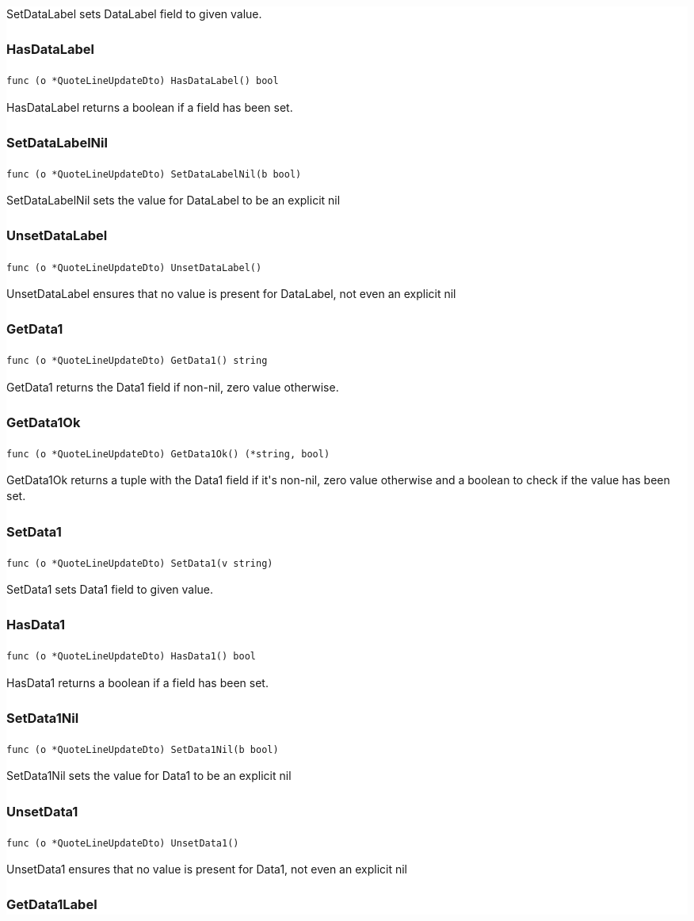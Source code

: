 SetDataLabel sets DataLabel field to given value.

### HasDataLabel

`func (o *QuoteLineUpdateDto) HasDataLabel() bool`

HasDataLabel returns a boolean if a field has been set.

### SetDataLabelNil

`func (o *QuoteLineUpdateDto) SetDataLabelNil(b bool)`

 SetDataLabelNil sets the value for DataLabel to be an explicit nil

### UnsetDataLabel
`func (o *QuoteLineUpdateDto) UnsetDataLabel()`

UnsetDataLabel ensures that no value is present for DataLabel, not even an explicit nil
### GetData1

`func (o *QuoteLineUpdateDto) GetData1() string`

GetData1 returns the Data1 field if non-nil, zero value otherwise.

### GetData1Ok

`func (o *QuoteLineUpdateDto) GetData1Ok() (*string, bool)`

GetData1Ok returns a tuple with the Data1 field if it's non-nil, zero value otherwise
and a boolean to check if the value has been set.

### SetData1

`func (o *QuoteLineUpdateDto) SetData1(v string)`

SetData1 sets Data1 field to given value.

### HasData1

`func (o *QuoteLineUpdateDto) HasData1() bool`

HasData1 returns a boolean if a field has been set.

### SetData1Nil

`func (o *QuoteLineUpdateDto) SetData1Nil(b bool)`

 SetData1Nil sets the value for Data1 to be an explicit nil

### UnsetData1
`func (o *QuoteLineUpdateDto) UnsetData1()`

UnsetData1 ensures that no value is present for Data1, not even an explicit nil
### GetData1Label
